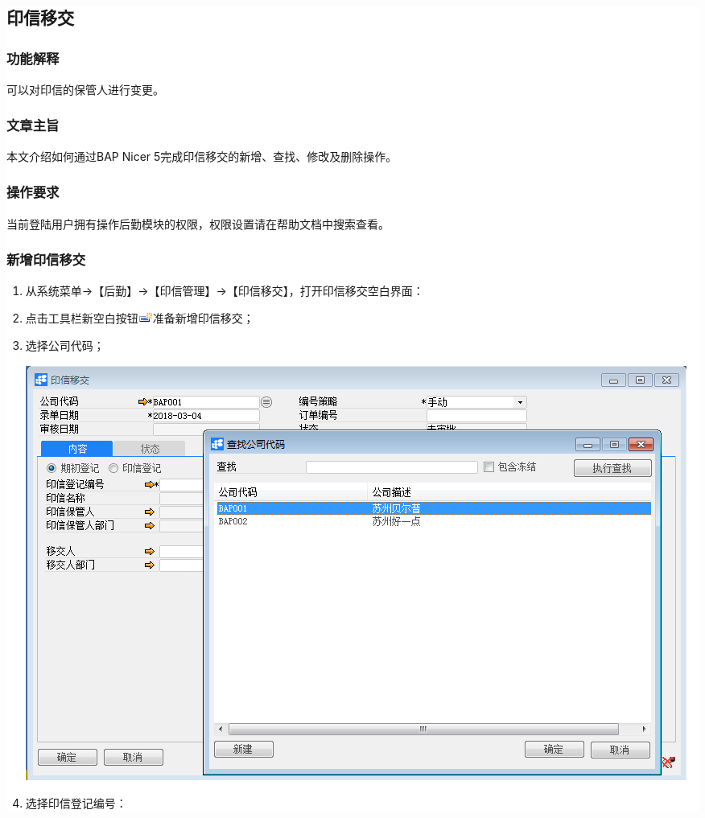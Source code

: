 ##  印信移交

###  功能解释

可以对印信的保管人进行变更。

###  文章主旨

本文介绍如何通过BAP Nicer 5完成印信移交的新增、查找、修改及删除操作。

###  操作要求

当前登陆用户拥有操作后勤模块的权限，权限设置请在帮助文档中搜索查看。

###  新增印信移交

1. 从系统菜单->【后勤】->【印信管理】->【印信移交】，打开印信移交空白界面：

2. 点击工具栏新空白按钮![](images/kban.png)准备新增印信移交；

3. 选择公司代码；

   ![](images/yxyj1.png)

4. 选择印信登记编号：

